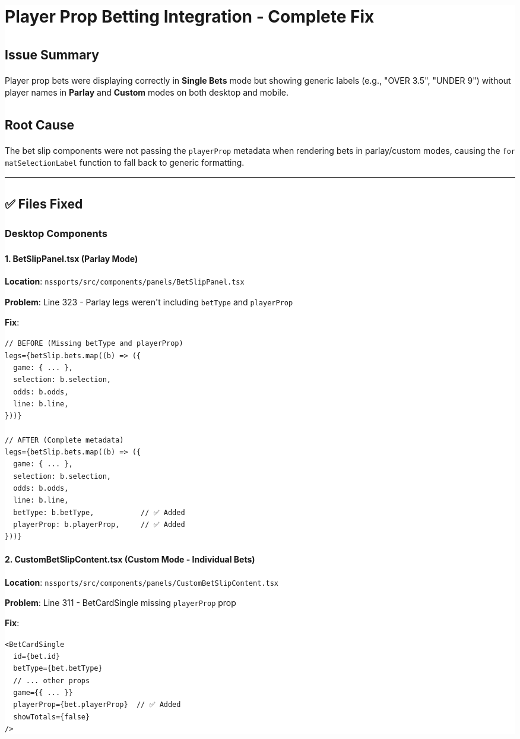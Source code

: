 # Player Prop Betting Integration - Complete Fix

## Issue Summary
Player prop bets were displaying correctly in **Single Bets** mode but showing generic labels (e.g., "OVER 3.5", "UNDER 9") without player names in **Parlay** and **Custom** modes on both desktop and mobile.

## Root Cause
The bet slip components were not passing the `playerProp` metadata when rendering bets in parlay/custom modes, causing the `formatSelectionLabel` function to fall back to generic formatting.

---

## ✅ Files Fixed

### Desktop Components

#### 1. **BetSlipPanel.tsx** (Parlay Mode)
**Location**: `nssports/src/components/panels/BetSlipPanel.tsx`

**Problem**: Line 323 - Parlay legs weren't including `betType` and `playerProp`

**Fix**:
```tsx
// BEFORE (Missing betType and playerProp)
legs={betSlip.bets.map((b) => ({
  game: { ... },
  selection: b.selection,
  odds: b.odds,
  line: b.line,
}))}

// AFTER (Complete metadata)
legs={betSlip.bets.map((b) => ({
  game: { ... },
  selection: b.selection,
  odds: b.odds,
  line: b.line,
  betType: b.betType,           // ✅ Added
  playerProp: b.playerProp,     // ✅ Added
}))}
```

#### 2. **CustomBetSlipContent.tsx** (Custom Mode - Individual Bets)
**Location**: `nssports/src/components/panels/CustomBetSlipContent.tsx`

**Problem**: Line 311 - BetCardSingle missing `playerProp` prop

**Fix**:
```tsx
<BetCardSingle
  id={bet.id}
  betType={bet.betType}
  // ... other props
  game={{ ... }}
  playerProp={bet.playerProp}  // ✅ Added
  showTotals={false}
/>
```
